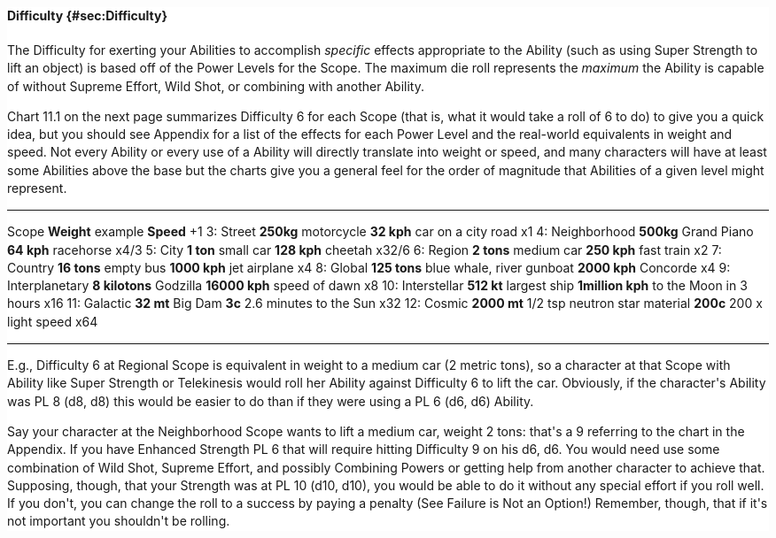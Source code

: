 #### Difficulty {#sec:Difficulty}

The Difficulty for exerting your Abilities to accomplish *specific*
effects appropriate to the Ability (such as using Super Strength to
lift an object) is based off of the Power Levels for the Scope. The
maximum die roll represents the *maximum* the Ability is capable
of without Supreme Effort, Wild Shot, or combining
with another Ability.

Chart 11.1 on the next page summarizes Difficulty 6 for each Scope
(that is, what it would take a roll of 6 to do) to give you a quick
idea, but you should see Appendix for a list of the effects for each
Power Level and the real-world equivalents in weight and speed. Not
every Ability or every use of a Ability will directly translate into
weight or speed, and many characters will have at least some Abilities
above the base but the charts give you a general feel for the order
of magnitude that Abilities of a given level might represent.

  ------------------- ---------------- ------------------------------- ------------------ ------------------------ -------
  Scope               **Weight**       example                         **Speed**                                   +1
  3: Street           **250kg**        motorcycle                      **32 kph**         car on a city road       x1
  4: Neighborhood     **500kg**        Grand Piano                     **64 kph**         racehorse                x4/3
  5: City             **1 ton**        small car                       **128 kph**        cheetah                  x32/6
  6: Region           **2 tons**       medium car                      **250 kph**        fast train               x2
  7: Country          **16 tons**      empty bus                       **1000 kph**       jet airplane             x4
  8: Global           **125 tons**     blue whale, river gunboat       **2000 kph**       Concorde                 x4
  9: Interplanetary   **8 kilotons**   Godzilla                        **16000 kph**      speed of dawn            x8
  10: Interstellar    **512 kt**       largest ship                    **1million kph**   to the Moon in 3 hours   x16
  11: Galactic        **32 mt**        Big Dam                         **3c**             2.6 minutes to the Sun   x32
  12: Cosmic          **2000 mt**      1/2 tsp neutron star material   **200c**           200 x light speed        x64
  ------------------- ---------------- ------------------------------- ------------------ ------------------------ -------

E.g., Difficulty 6 at Regional Scope is equivalent in weight to a
medium car (2 metric tons), so a character at that Scope with Ability
like Super Strength or Telekinesis would roll her Ability against
Difficulty 6 to lift the car. Obviously, if the character's Ability
was PL 8 (d8, d8) this would be easier to do than if they were using
a PL 6 (d6, d6) Ability.

Say your character at the Neighborhood Scope wants to lift a medium
car, weight 2 tons: that's a 9 referring to the chart in the Appendix.
If you have Enhanced Strength PL 6 that will require hitting Difficulty
9 on his d6, d6. You would need use some combination of Wild Shot,
Supreme Effort, and possibly Combining Powers
or getting help from another character to achieve that. Supposing,
though, that your Strength was at PL 10 (d10, d10), you would be able
to do it without any special effort if you roll well. If you don't,
you can change the roll to a success by paying a penalty (See Failure
is Not an Option!) Remember, though, that if it's not important you
shouldn't be rolling.
